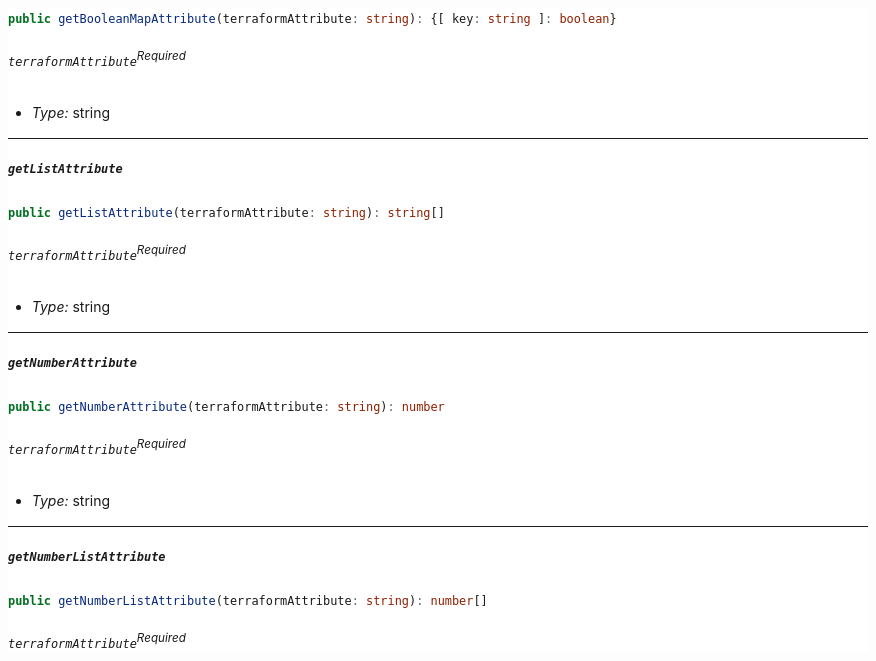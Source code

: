 ```typescript
public getBooleanMapAttribute(terraformAttribute: string): {[ key: string ]: boolean}
```

###### `terraformAttribute`<sup>Required</sup> <a name="terraformAttribute" id="@cdktf/provider-azurerm.dataAzurermMobileNetworkSimPolicy.DataAzurermMobileNetworkSimPolicy.getBooleanMapAttribute.parameter.terraformAttribute"></a>

- *Type:* string

---

##### `getListAttribute` <a name="getListAttribute" id="@cdktf/provider-azurerm.dataAzurermMobileNetworkSimPolicy.DataAzurermMobileNetworkSimPolicy.getListAttribute"></a>

```typescript
public getListAttribute(terraformAttribute: string): string[]
```

###### `terraformAttribute`<sup>Required</sup> <a name="terraformAttribute" id="@cdktf/provider-azurerm.dataAzurermMobileNetworkSimPolicy.DataAzurermMobileNetworkSimPolicy.getListAttribute.parameter.terraformAttribute"></a>

- *Type:* string

---

##### `getNumberAttribute` <a name="getNumberAttribute" id="@cdktf/provider-azurerm.dataAzurermMobileNetworkSimPolicy.DataAzurermMobileNetworkSimPolicy.getNumberAttribute"></a>

```typescript
public getNumberAttribute(terraformAttribute: string): number
```

###### `terraformAttribute`<sup>Required</sup> <a name="terraformAttribute" id="@cdktf/provider-azurerm.dataAzurermMobileNetworkSimPolicy.DataAzurermMobileNetworkSimPolicy.getNumberAttribute.parameter.terraformAttribute"></a>

- *Type:* string

---

##### `getNumberListAttribute` <a name="getNumberListAttribute" id="@cdktf/provider-azurerm.dataAzurermMobileNetworkSimPolicy.DataAzurermMobileNetworkSimPolicy.getNumberListAttribute"></a>

```typescript
public getNumberListAttribute(terraformAttribute: string): number[]
```

###### `terraformAttribute`<sup>Required</sup> <a name="terraformAttribute" id="@cdktf/provider-azurerm.dataAzurermMobileNetworkSimPolicy.DataAzurermMobileNetworkSimPolicy.getNumberListAttribute.parameter.terraformAttribute"></a>
